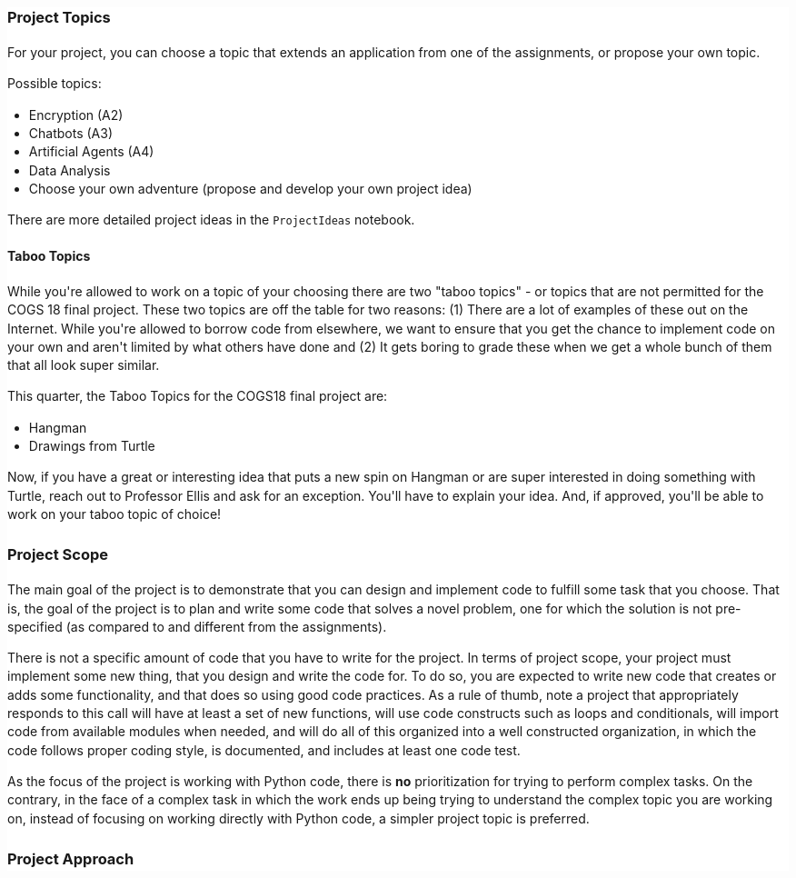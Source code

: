 ### Project Topics

For your project, you can choose a topic that extends an application from one of the assignments, or propose your own topic.

Possible topics:

- Encryption (A2)
- Chatbots (A3)
- Artificial Agents (A4)
- Data Analysis
- Choose your own adventure (propose and develop your own project idea)

There are more detailed project ideas in the `ProjectIdeas` notebook.

#### Taboo Topics

While you're allowed to work on a topic of your choosing there are two "taboo topics" - or topics that are not permitted for the COGS 18 final project. These two topics are off the table for two reasons: (1) There are a lot of examples of these out on the Internet. While you're allowed to borrow code from elsewhere, we want to ensure that you get the chance to implement code on your own and aren't limited by what others have done and (2) It gets boring to grade these when we get a whole bunch of them that all look super similar.

This quarter, the Taboo Topics for the COGS18 final project are:

- Hangman
- Drawings from Turtle

Now, if you have a great or interesting idea that puts a new spin on Hangman or are super interested in doing something with Turtle, reach out to Professor Ellis and ask for an exception. You'll have to explain your idea. And, if approved, you'll be able to work on your taboo topic of choice!

### Project Scope

The main goal of the project is to demonstrate that you can design and implement code to fulfill some task that you choose. That is, the goal of the project is to plan and write some code that solves a novel problem, one for which the solution is not pre-specified (as compared to and different from the assignments).

There is not a specific amount of code that you have to write for the project. In terms of project scope, your project must implement some new thing, that you design and write the code for. To do so, you are expected to write new code that creates or adds some functionality, and that does so using good code practices. As a rule of thumb, note a project that appropriately responds to this call will have at least a set of new functions, will use code constructs such as loops and conditionals, will import code from available modules when needed, and will do all of this organized into a well constructed organization, in which the code follows proper coding style, is documented, and includes at least one code test.

As the focus of the project is working with Python code, there is **no** prioritization for trying to perform complex tasks. On the contrary, in the face of a complex task in which the work ends up being trying to understand the complex topic you are working on, instead of focusing on working directly with Python code, a simpler project topic is preferred.

### Project Approach

